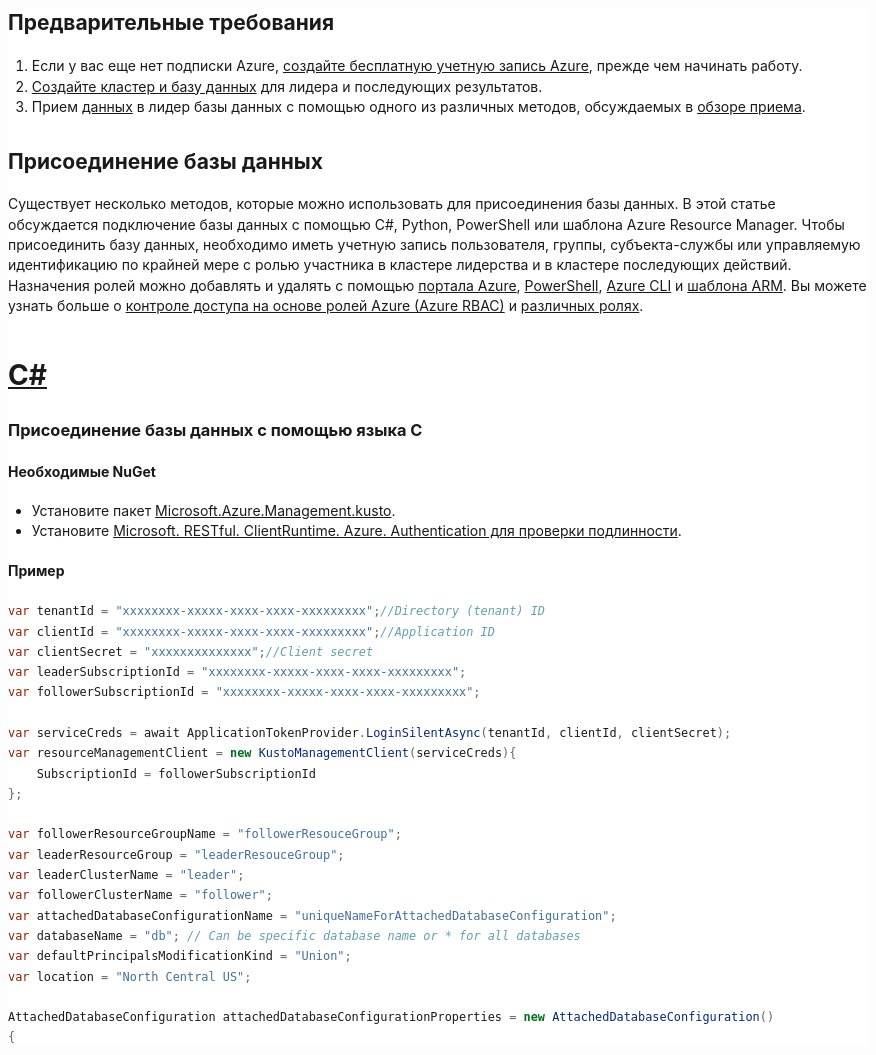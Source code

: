 ## <a name="prerequisites"></a>Предварительные требования

1. Если у вас еще нет подписки Azure, [создайте бесплатную учетную запись Azure](https://azure.microsoft.com/free/), прежде чем начинать работу.
1. [Создайте кластер и базу данных](create-cluster-database-portal.md) для лидера и последующих результатов.
1. Прием [данных](ingest-sample-data.md) в лидер базы данных с помощью одного из различных методов, обсуждаемых в [обзоре приема](./ingest-data-overview.md).

## <a name="attach-a-database"></a>Присоединение базы данных

Существует несколько методов, которые можно использовать для присоединения базы данных. В этой статье обсуждается подключение базы данных с помощью C#, Python, PowerShell или шаблона Azure Resource Manager. Чтобы присоединить базу данных, необходимо иметь учетную запись пользователя, группы, субъекта-службы или управляемую идентификацию по крайней мере с ролью участника в кластере лидерства и в кластере последующих действий. Назначения ролей можно добавлять и удалять с помощью [портала Azure](/azure/role-based-access-control/role-assignments-portal), [PowerShell](/azure/role-based-access-control/role-assignments-powershell), [Azure CLI](/azure/role-based-access-control/role-assignments-cli) и [шаблона ARM](/azure/role-based-access-control/role-assignments-template). Вы можете узнать больше о [контроле доступа на основе ролей Azure (Azure RBAC)](/azure/role-based-access-control/overview) и [различных ролях](/azure/role-based-access-control/rbac-and-directory-admin-roles). 


# <a name="c"></a>[C#](#tab/csharp)

### <a name="attach-a-database-using-c"></a>Присоединение базы данных с помощью языка C #

#### <a name="needed-nugets"></a>Необходимые NuGet

* Установите пакет [Microsoft.Azure.Management.kusto](https://www.nuget.org/packages/Microsoft.Azure.Management.Kusto/).
* Установите [Microsoft. RESTful. ClientRuntime. Azure. Authentication для проверки подлинности](https://www.nuget.org/packages/Microsoft.Rest.ClientRuntime.Azure.Authentication).

#### <a name="example"></a>Пример

```csharp
var tenantId = "xxxxxxxx-xxxxx-xxxx-xxxx-xxxxxxxxx";//Directory (tenant) ID
var clientId = "xxxxxxxx-xxxxx-xxxx-xxxx-xxxxxxxxx";//Application ID
var clientSecret = "xxxxxxxxxxxxxx";//Client secret
var leaderSubscriptionId = "xxxxxxxx-xxxxx-xxxx-xxxx-xxxxxxxxx";
var followerSubscriptionId = "xxxxxxxx-xxxxx-xxxx-xxxx-xxxxxxxxx";

var serviceCreds = await ApplicationTokenProvider.LoginSilentAsync(tenantId, clientId, clientSecret);
var resourceManagementClient = new KustoManagementClient(serviceCreds){
    SubscriptionId = followerSubscriptionId
};

var followerResourceGroupName = "followerResouceGroup";
var leaderResourceGroup = "leaderResouceGroup";
var leaderClusterName = "leader";
var followerClusterName = "follower";
var attachedDatabaseConfigurationName = "uniqueNameForAttachedDatabaseConfiguration";
var databaseName = "db"; // Can be specific database name or * for all databases
var defaultPrincipalsModificationKind = "Union"; 
var location = "North Central US";

AttachedDatabaseConfiguration attachedDatabaseConfigurationProperties = new AttachedDatabaseConfiguration()
{
```